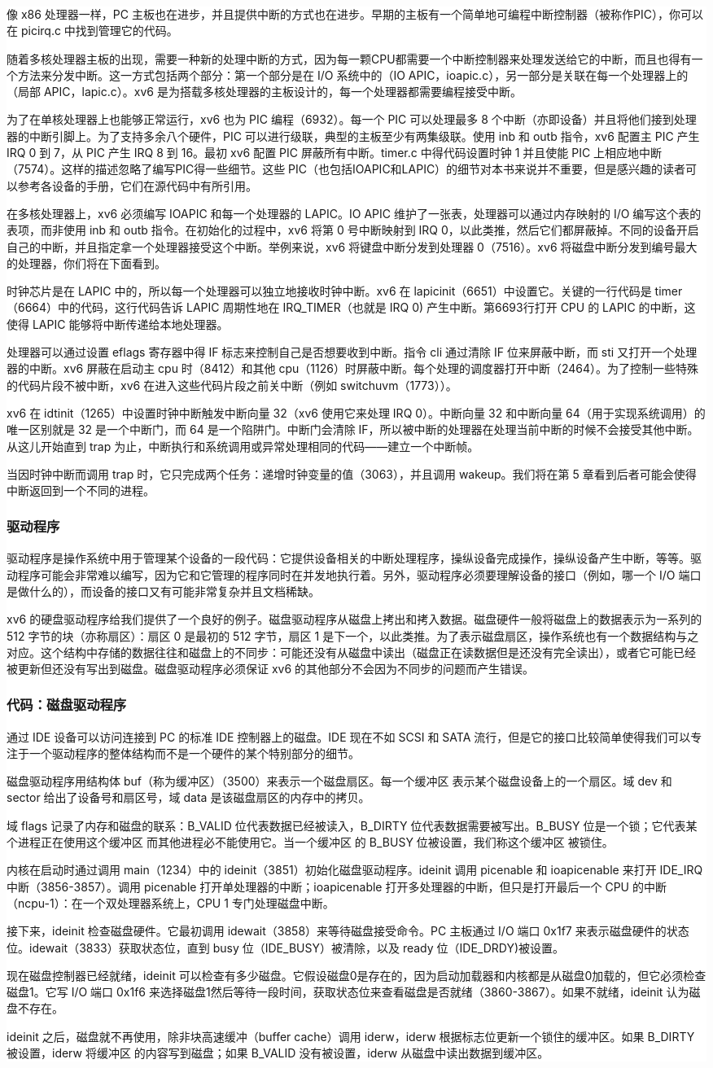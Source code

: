 像 x86 处理器一样，PC 主板也在进步，并且提供中断的方式也在进步。早期的主板有一个简单地可编程中断控制器（被称作PIC），你可以在 picirq.c 中找到管理它的代码。

随着多核处理器主板的出现，需要一种新的处理中断的方式，因为每一颗CPU都需要一个中断控制器来处理发送给它的中断，而且也得有一个方法来分发中断。这一方式包括两个部分：第一个部分是在 I/O 系统中的（IO APIC，ioapic.c），另一部分是关联在每一个处理器上的（局部 APIC，lapic.c）。xv6 是为搭载多核处理器的主板设计的，每一个处理器都需要编程接受中断。

为了在单核处理器上也能够正常运行，xv6 也为 PIC 编程（6932）。每一个 PIC 可以处理最多 8 个中断（亦即设备）并且将他们接到处理器的中断引脚上。为了支持多余八个硬件，PIC 可以进行级联，典型的主板至少有两集级联。使用 inb 和 outb 指令，xv6 配置主 PIC 产生 IRQ 0 到 7，从 PIC 产生 IRQ 8 到 16。最初 xv6 配置 PIC 屏蔽所有中断。timer.c 中得代码设置时钟 1 并且使能 PIC 上相应地中断（7574）。这样的描述忽略了编写PIC得一些细节。这些 PIC（也包括IOAPIC和LAPIC）的细节对本书来说并不重要，但是感兴趣的读者可以参考各设备的手册，它们在源代码中有所引用。

在多核处理器上，xv6 必须编写 IOAPIC 和每一个处理器的 LAPIC。IO APIC 维护了一张表，处理器可以通过内存映射的 I/O 编写这个表的表项，而非使用 inb 和 outb 指令。在初始化的过程中，xv6 将第 0 号中断映射到 IRQ 0，以此类推，然后它们都屏蔽掉。不同的设备开启自己的中断，并且指定拿一个处理器接受这个中断。举例来说，xv6 将键盘中断分发到处理器 0（7516）。xv6 将磁盘中断分发到编号最大的处理器，你们将在下面看到。

时钟芯片是在 LAPIC 中的，所以每一个处理器可以独立地接收时钟中断。xv6 在 lapicinit（6651）中设置它。关键的一行代码是 timer（6664）中的代码，这行代码告诉 LAPIC 周期性地在 IRQ_TIMER（也就是 IRQ 0) 产生中断。第6693行打开 CPU 的 LAPIC 的中断，这使得 LAPIC 能够将中断传递给本地处理器。

处理器可以通过设置 eflags 寄存器中得 IF 标志来控制自己是否想要收到中断。指令 cli 通过清除 IF 位来屏蔽中断，而 sti 又打开一个处理器的中断。xv6 屏蔽在启动主 cpu 时（8412）和其他 cpu（1126）时屏蔽中断。每个处理的调度器打开中断（2464）。为了控制一些特殊的代码片段不被中断，xv6 在进入这些代码片段之前关中断（例如 switchuvm（1773））。

xv6 在 idtinit（1265）中设置时钟中断触发中断向量 32（xv6 使用它来处理 IRQ 0）。中断向量 32 和中断向量 64（用于实现系统调用）的唯一区别就是 32 是一个中断门，而 64 是一个陷阱门。中断门会清除 IF，所以被中断的处理器在处理当前中断的时候不会接受其他中断。从这儿开始直到 trap 为止，中断执行和系统调用或异常处理相同的代码——建立一个中断帧。

当因时钟中断而调用 trap 时，它只完成两个任务：递增时钟变量的值（3063），并且调用 wakeup。我们将在第 5 章看到后者可能会使得中断返回到一个不同的进程。

### 驱动程序

驱动程序是操作系统中用于管理某个设备的一段代码：它提供设备相关的中断处理程序，操纵设备完成操作，操纵设备产生中断，等等。驱动程序可能会非常难以编写，因为它和它管理的程序同时在并发地执行着。另外，驱动程序必须要理解设备的接口（例如，哪一个 I/O 端口是做什么的），而设备的接口又有可能非常复杂并且文档稀缺。

xv6 的硬盘驱动程序给我们提供了一个良好的例子。磁盘驱动程序从磁盘上拷出和拷入数据。磁盘硬件一般将磁盘上的数据表示为一系列的 512 字节的块（亦称扇区）：扇区 0 是最初的 512 字节，扇区 1 是下一个，以此类推。为了表示磁盘扇区，操作系统也有一个数据结构与之对应。这个结构中存储的数据往往和磁盘上的不同步：可能还没有从磁盘中读出（磁盘正在读数据但是还没有完全读出），或者它可能已经被更新但还没有写出到磁盘。磁盘驱动程序必须保证 xv6 的其他部分不会因为不同步的问题而产生错误。

### 代码：磁盘驱动程序

通过 IDE 设备可以访问连接到 PC 的标准 IDE 控制器上的磁盘。IDE 现在不如 SCSI 和 SATA 流行，但是它的接口比较简单使得我们可以专注于一个驱动程序的整体结构而不是一个硬件的某个特别部分的细节。

磁盘驱动程序用结构体 buf（称为缓冲区）（3500）来表示一个磁盘扇区。每一个缓冲区 表示某个磁盘设备上的一个扇区。域 dev 和 sector 给出了设备号和扇区号，域 data 是该磁盘扇区的内存中的拷贝。

域 flags 记录了内存和磁盘的联系：B_VALID 位代表数据已经被读入，B_DIRTY 位代表数据需要被写出。B_BUSY 位是一个锁；它代表某个进程正在使用这个缓冲区 而其他进程必不能使用它。当一个缓冲区 的 B_BUSY 位被设置，我们称这个缓冲区 被锁住。

内核在启动时通过调用 main（1234）中的 ideinit（3851）初始化磁盘驱动程序。ideinit 调用 picenable 和 ioapicenable 来打开 IDE_IRQ 中断（3856-3857）。调用 picenable 打开单处理器的中断；ioapicenable 打开多处理器的中断，但只是打开最后一个 CPU 的中断（ncpu-1）：在一个双处理器系统上，CPU 1 专门处理磁盘中断。

接下来，ideinit 检查磁盘硬件。它最初调用 idewait（3858）来等待磁盘接受命令。PC 主板通过 I/O 端口 0x1f7 来表示磁盘硬件的状态位。idewait（3833）获取状态位，直到 busy 位（IDE_BUSY）被清除，以及 ready 位（IDE_DRDY)被设置。

现在磁盘控制器已经就绪，ideinit 可以检查有多少磁盘。它假设磁盘0是存在的，因为启动加载器和内核都是从磁盘0加载的，但它必须检查磁盘1。它写 I/O 端口 0x1f6 来选择磁盘1然后等待一段时间，获取状态位来查看磁盘是否就绪（3860-3867）。如果不就绪，ideinit 认为磁盘不存在。

ideinit 之后，磁盘就不再使用，除非块高速缓冲（buffer cache）调用 iderw，iderw 根据标志位更新一个锁住的缓冲区。如果 B_DIRTY 被设置，iderw 将缓冲区 的内容写到磁盘；如果 B_VALID 没有被设置，iderw 从磁盘中读出数据到缓冲区。
